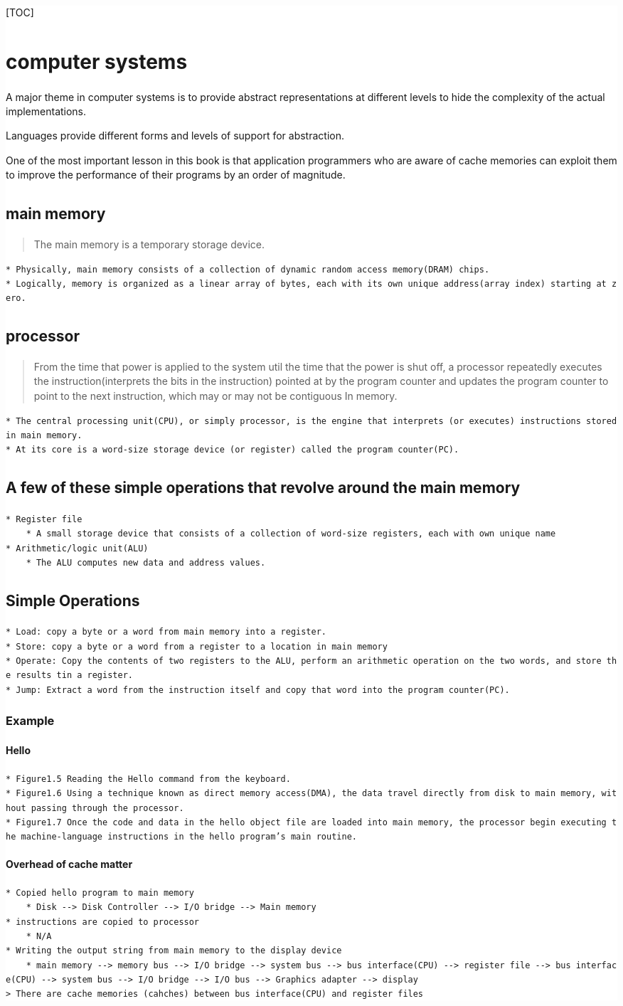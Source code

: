 [TOC]
# computer systems
A major theme in computer systems is to provide abstract representations at different levels to hide the complexity of the actual implementations.

Languages provide different forms and levels of support for abstraction.

One of the most important lesson in this book is that application programmers who are aware of cache memories can exploit them to improve the performance of their programs by an order of magnitude.

## main memory
> The main memory is a temporary storage device.

    * Physically, main memory consists of a collection of dynamic random access memory(DRAM) chips.
    * Logically, memory is organized as a linear array of bytes, each with its own unique address(array index) starting at zero.
    
## processor
> From the time that power is applied to the system util the time that the power is shut off, a processor repeatedly executes the instruction(interprets the bits in the instruction) pointed at by the program counter and updates the program counter to point to the next instruction, which may or may not be contiguous In memory.


    * The central processing unit(CPU), or simply processor, is the engine that interprets (or executes) instructions stored in main memory.
    * At its core is a word-size storage device (or register) called the program counter(PC).

## A few of these simple operations that revolve around the main memory
    * Register file
        * A small storage device that consists of a collection of word-size registers, each with own unique name
    * Arithmetic/logic unit(ALU)
        * The ALU computes new data and address values.
## Simple Operations
    * Load: copy a byte or a word from main memory into a register.
    * Store: copy a byte or a word from a register to a location in main memory
    * Operate: Copy the contents of two registers to the ALU, perform an arithmetic operation on the two words, and store the results tin a register.
    * Jump: Extract a word from the instruction itself and copy that word into the program counter(PC).
### Example
#### Hello
    * Figure1.5 Reading the Hello command from the keyboard.
    * Figure1.6 Using a technique known as direct memory access(DMA), the data travel directly from disk to main memory, without passing through the processor.
    * Figure1.7 Once the code and data in the hello object file are loaded into main memory, the processor begin executing the machine-language instructions in the hello program’s main routine.
#### Overhead of cache matter
    * Copied hello program to main memory
        * Disk --> Disk Controller --> I/O bridge --> Main memory
    * instructions are copied to processor
        * N/A
    * Writing the output string from main memory to the display device
        * main memory --> memory bus --> I/O bridge --> system bus --> bus interface(CPU) --> register file --> bus interface(CPU) --> system bus --> I/O bridge --> I/O bus --> Graphics adapter --> display
    > There are cache memories (cahches) between bus interface(CPU) and register files
    